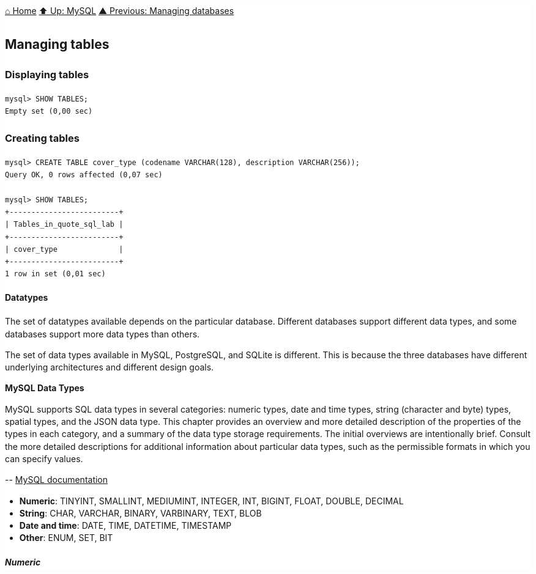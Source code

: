 [⌂ Home](../../README.md)
[⬆ Up: MySQL](README.md)
[▲ Previous: Managing databases](managing_databases.md)

## Managing tables

### Displaying tables

```
mysql> SHOW TABLES;
Empty set (0,00 sec)

```

### Creating tables

```
mysql> CREATE TABLE cover_type (codename VARCHAR(128), description VARCHAR(256));
Query OK, 0 rows affected (0,07 sec)

mysql> SHOW TABLES;
+-------------------------+
| Tables_in_quote_sql_lab |
+-------------------------+
| cover_type              |
+-------------------------+
1 row in set (0,01 sec)

```

#### Datatypes

The set of datatypes available depends on the particular database. Different databases support different data types, and some databases support more data types than others.

The set of data types available in MySQL, PostgreSQL, and SQLite is different. This is because the three databases have different underlying architectures and different design goals.

**MySQL Data Types**

MySQL supports SQL data types in several categories: numeric types, date and time types, string (character and byte) types, spatial types, and the JSON data type. This chapter provides an overview and more detailed description of the properties of the types in each category, and a summary of the data type storage requirements. The initial overviews are intentionally brief. Consult the more detailed descriptions for additional information about particular data types, such as the permissible formats in which you can specify values.

-- [MySQL documentation](https://dev.mysql.com/doc/refman/8.4/en/data-types.html)

* **Numeric**: TINYINT, SMALLINT, MEDIUMINT, INTEGER, INT, BIGINT, FLOAT, DOUBLE, DECIMAL
* **String**: CHAR, VARCHAR, BINARY, VARBINARY, TEXT, BLOB
* **Date and time**: DATE, TIME, DATETIME, TIMESTAMP
* **Other**: ENUM, SET, BIT

##### Numeric
